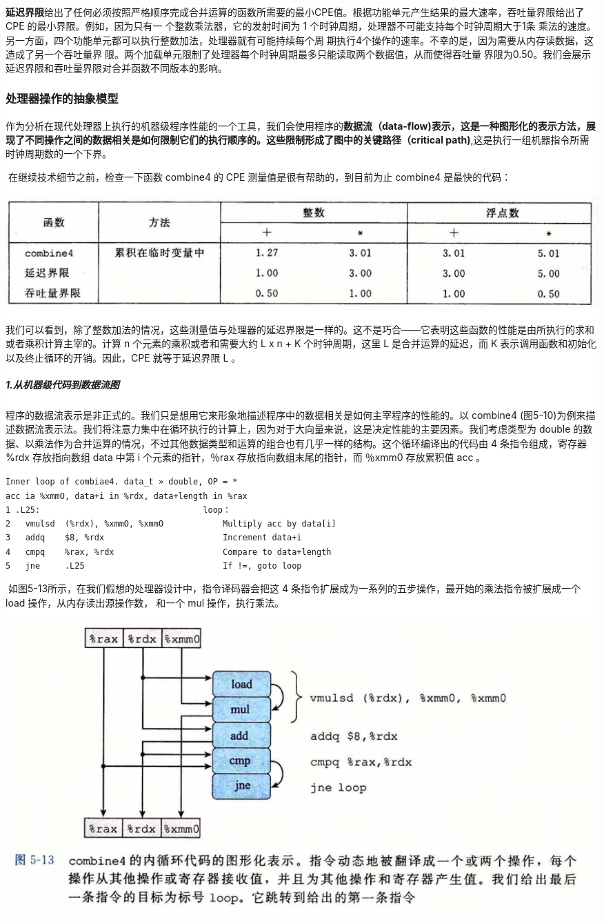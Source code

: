 **延迟界限**给出了任何必须按照严格顺序完成合并运算的函数所需要的最小CPE值。根据功能单元产生结果的最大速率，吞吐量界限给出了 CPE 的最小界限。例如，因为只有一 个整数乘法器，它的发射时间为 1 个时钟周期，处理器不可能支持每个时钟周期大于1条 乘法的速度。另一方面，四个功能单元都可以执行整数加法，处理器就有可能持续每个周 期执行4个操作的速率。不幸的是，因为需要从内存读数据，这造成了另一个吞吐量界 限。两个加载单元限制了处理器每个时钟周期最多只能读取两个数据值，从而使得吞吐量 界限为0.50。我们会展示延迟界限和吞吐量界限对合并函数不同版本的影响。



### 处理器操作的抽象模型

​		作为分析在现代处理器上执行的机器级程序性能的一个工具，我们会使用程序的**数据流（data-flow)**表示，这是一种图形化的表示方法，展现了不同操作之间的数据相关是如何限制它们的执行顺序的。这些限制形成了图中的**关键路径（critical path)**,这是执行一组机器指令所需时钟周期数的一个下界。

​		在继续技术细节之前，检查一下函数 combine4 的 CPE 测量值是很有帮助的，到目前为止 combine4 是最快的代码：

![07公式2](.\markdowniamge\07公式2.png)

​		我们可以看到，除了整数加法的情况，这些测量值与处理器的延迟界限是一样的。这不是巧合——它表明这些函数的性能是由所执行的求和或者乘积计算主宰的。计算 n 个元素的乘积或者和需要大约 L x n + K 个时钟周期，这里 L 是合并运算的延迟，而 K 表示调用函数和初始化以及终止循环的开销。因此，CPE 就等于延迟界限 L 。

##### 		1.从机器级代码到数据流图

​		程序的数据流表示是非正式的。我们只是想用它来形象地描述程序中的数据相关是如何主宰程序的性能的。以 combine4 (图5-10)为例来描述数据流表示法。我们将注意力集中在循环执行的计算上，因为对于大向量来说，这是决定性能的主要因素。我们考虑类型为 double 的数据、以乘法作为合并运算的情况，不过其他数据类型和运算的组合也有几乎一样的结构。这个循环编译出的代码由 4 条指令组成，寄存器 %rdx 存放指向数组 data 中第 i 个元素的指针，％rax 存放指向数组末尾的指针，而 ％xmm0 存放累积值 acc 。

```assembly
Inner loop of combiae4. data_t » double, OP = *
acc ia %xmmO, data+i in %rdx, data+length in %rax
1 .L25:									loop：
2	vmulsd  (%rdx), %xmmO, %xmmO 			Multiply acc by data[i]
3	addq 	$8, %rdx 						Increment data+i
4	cmpq	%rax, %rdx						Compare to data+length
5	jne 	.L25							If !=, goto loop
```

​		如图5-13所示，在我们假想的处理器设计中，指令译码器会把这 4 条指令扩展成为一系列的五步操作，最开始的乘法指令被扩展成一个 load 操作，从内存读出源操作数， 和一个 mul 操作，执行乘法。

![07combine4的内循环代码的图形表示](.\markdowniamge\07combine4的内循环代码的图形表示.png)